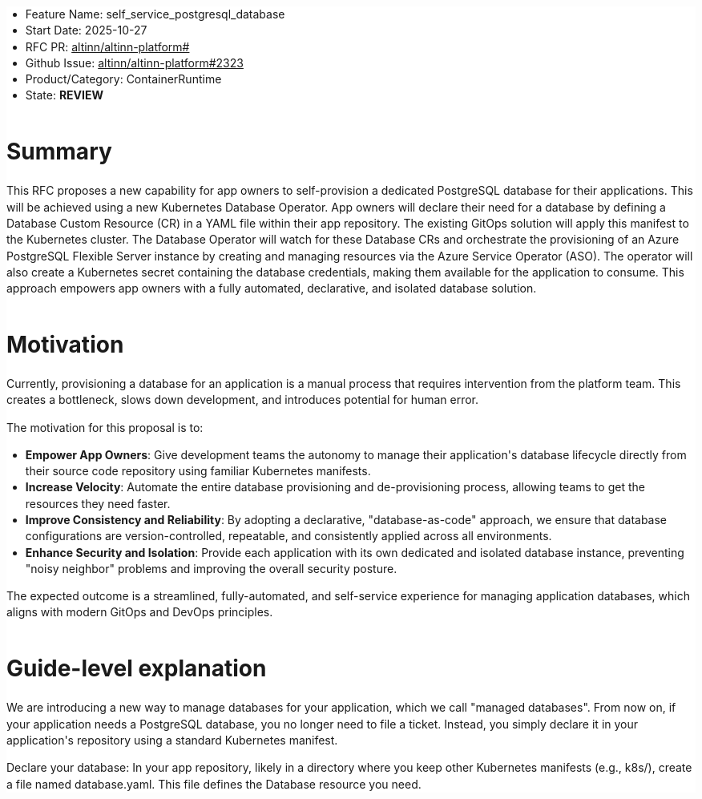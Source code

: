 - Feature Name: self_service_postgresql_database
- Start Date: 2025-10-27
- RFC PR: [altinn/altinn-platform#](https://github.com/altinn/altinn-platform/pull/)
- Github Issue: [altinn/altinn-platform#2323](https://github.com/Altinn/altinn-platform/issues/2323)
- Product/Category: ContainerRuntime
- State: **REVIEW**

# Summary

This RFC proposes a new capability for app owners to self-provision a dedicated PostgreSQL database for their applications. This will be achieved using a new Kubernetes Database Operator. App owners will declare their need for a database by defining a Database Custom Resource (CR) in a YAML file within their app repository. The existing GitOps solution will apply this manifest to the Kubernetes cluster. The Database Operator will watch for these Database CRs and orchestrate the provisioning of an Azure PostgreSQL Flexible Server instance by creating and managing resources via the Azure Service Operator (ASO). The operator will also create a Kubernetes secret containing the database credentials, making them available for the application to consume. This approach empowers app owners with a fully automated, declarative, and isolated database solution.

# Motivation

Currently, provisioning a database for an application is a manual process that requires intervention from the platform team. This creates a bottleneck, slows down development, and introduces potential for human error.

The motivation for this proposal is to:

* **Empower App Owners**: Give development teams the autonomy to manage their application's database lifecycle directly from their source code repository using familiar Kubernetes manifests.
* **Increase Velocity**: Automate the entire database provisioning and de-provisioning process, allowing teams to get the resources they need faster.
* **Improve Consistency and Reliability**: By adopting a declarative, "database-as-code" approach, we ensure that database configurations are version-controlled, repeatable, and consistently applied across all environments.
* **Enhance Security and Isolation**: Provide each application with its own dedicated and isolated database instance, preventing "noisy neighbor" problems and improving the overall security posture.

The expected outcome is a streamlined, fully-automated, and self-service experience for managing application databases, which aligns with modern GitOps and DevOps principles.

# Guide-level explanation

We are introducing a new way to manage databases for your application, which we call "managed databases". From now on, if your application needs a PostgreSQL database, you no longer need to file a ticket. Instead, you simply declare it in your application's repository using a standard Kubernetes manifest.

Declare your database: In your app repository, likely in a directory where you keep other Kubernetes manifests (e.g., k8s/), create a file named database.yaml. This file defines the Database resource you need.
